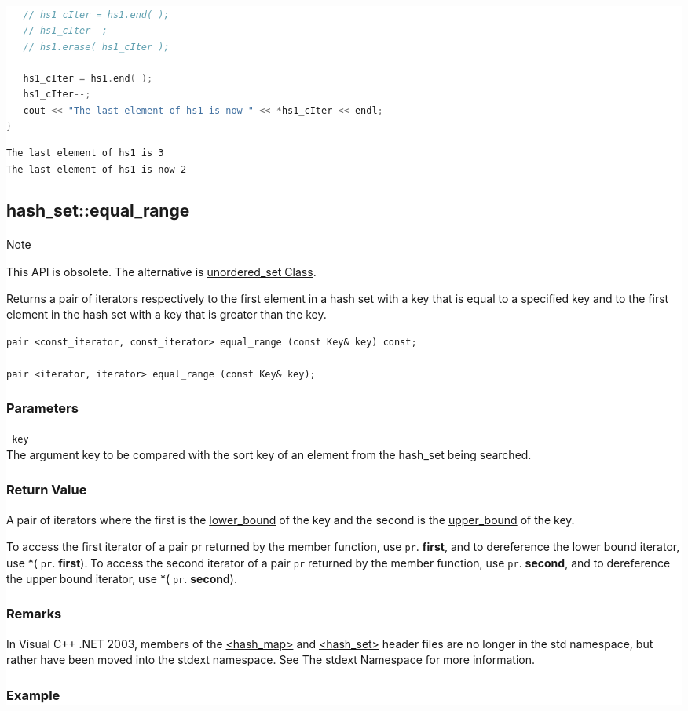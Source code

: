 ```cpp  
   // hs1_cIter = hs1.end( );  
   // hs1_cIter--;  
   // hs1.erase( hs1_cIter );  
  
   hs1_cIter = hs1.end( );  
   hs1_cIter--;  
   cout << "The last element of hs1 is now " << *hs1_cIter << endl;  
}  
```  
  
```Output  
The last element of hs1 is 3  
The last element of hs1 is now 2  
```  
  
##  <a name="hash_set__equal_range"></a>  hash_set::equal_range  
  
> [!NOTE]
>  This API is obsolete. The alternative is [unordered_set Class](../standard-library/unordered-set-class.md).  
  
 Returns a pair of iterators respectively to the first element in a hash set with a key that is equal to a specified key and to the first element in the hash set with a key that is greater than the key.  
  
```  
pair <const_iterator, const_iterator> equal_range (const Key& key) const;

pair <iterator, iterator> equal_range (const Key& key);
```  
  
### Parameters  
 ` key`  
 The argument key to be compared with the sort key of an element from the hash_set being searched.  
  
### Return Value  
 A pair of iterators where the first is the [lower_bound](../standard-library/set-class.md#set__lower_bound) of the key and the second is the [upper_bound](../standard-library/set-class.md#set__upper_bound) of the key.  
  
 To access the first iterator of a pair pr returned by the member function, use `pr`. **first**, and to dereference the lower bound iterator, use \*( `pr`. **first**). To access the second iterator of a pair `pr` returned by the member function, use `pr`. **second**, and to dereference the upper bound iterator, use \*( `pr`. **second**).  
  
### Remarks  
 In Visual C++ .NET 2003, members of the [<hash_map>](../standard-library/hash-map.md) and [<hash_set>](../standard-library/hash-set.md) header files are no longer in the std namespace, but rather have been moved into the stdext namespace. See [The stdext Namespace](../standard-library/stdext-namespace.md) for more information.  
  
### Example  
  